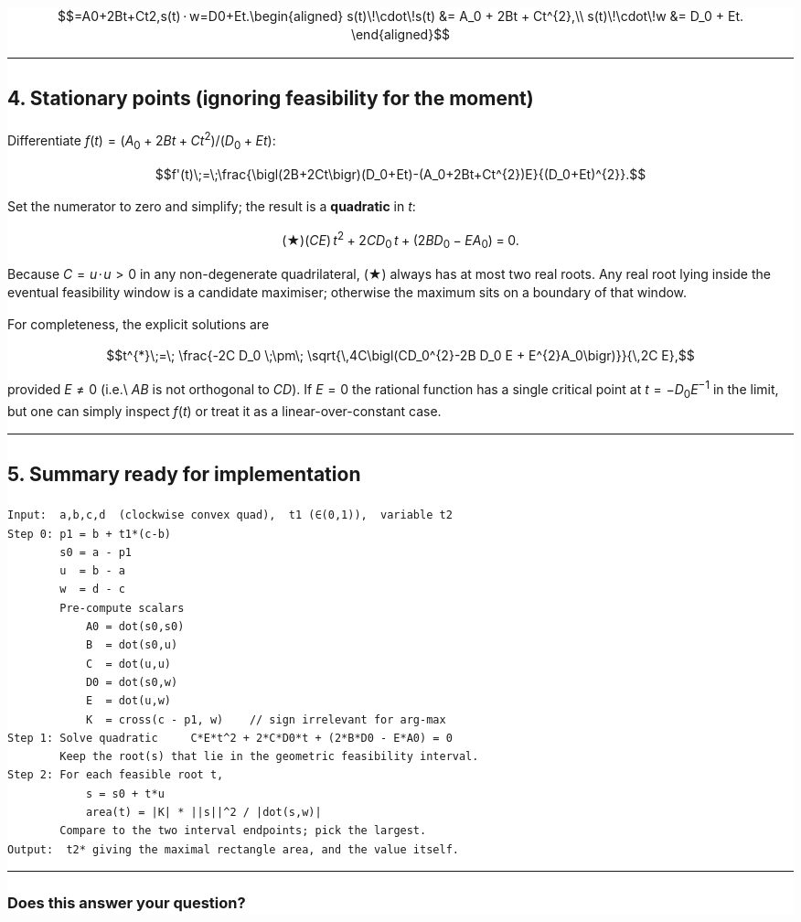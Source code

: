 $$=A0+2Bt+Ct2,s(t) ⁣⋅ ⁣w=D0+Et.\begin{aligned} s(t)\!\cdot\!s(t) &= A_0 + 2Bt + Ct^{2},\\ s(t)\!\cdot\!w &= D_0 + Et. \end{aligned}$$

* * *

4\. Stationary points (ignoring feasibility for the moment)
-----------------------------------------------------------

Differentiate $f(t)=(A_0+2Bt+Ct^{2})/(D_0+Et)$:

$$f'(t)\;=\;\frac{\bigl(2B+2Ct\bigr)(D_0+Et)-(A_0+2Bt+Ct^{2})E}{(D_0+Et)^{2}}.$$

Set the numerator to zero and simplify; the result is a **quadratic** in $t$:

$$(★)(CE)\,t^{2}\;+\;2C D_0\,t \;+\;\bigl(2BD_0-EA_0\bigr) \;=\;0. \tag{★}$$

Because $C=u\!\cdot\!u>0$ in any non-degenerate quadrilateral, (★) always has at most two real roots. Any real root lying inside the eventual feasibility window is a candidate maximiser; otherwise the maximum sits on a boundary of that window.

For completeness, the explicit solutions are

$$t^{*}\;=\; \frac{-2C D_0 \;\pm\; \sqrt{\,4C\bigl(CD_0^{2}-2B D_0 E + E^{2}A_0\bigr)}}{\,2C E},$$

provided $E\neq0$ (i.e.\\ $AB$ is not orthogonal to $CD$). If $E=0$ the rational function has a single critical point at $t=-D_{0}E^{-1}$ in the limit, but one can simply inspect $f(t)$ or treat it as a linear-over-constant case.

* * *

5\. Summary ready for implementation
------------------------------------

```text
Input:  a,b,c,d  (clockwise convex quad),  t1 (∈(0,1)),  variable t2
Step 0: p1 = b + t1*(c-b)
        s0 = a - p1
        u  = b - a
        w  = d - c
        Pre-compute scalars
            A0 = dot(s0,s0)
            B  = dot(s0,u)
            C  = dot(u,u)
            D0 = dot(s0,w)
            E  = dot(u,w)
            K  = cross(c - p1, w)    // sign irrelevant for arg-max
Step 1: Solve quadratic     C*E*t^2 + 2*C*D0*t + (2*B*D0 - E*A0) = 0
        Keep the root(s) that lie in the geometric feasibility interval.
Step 2: For each feasible root t,
            s = s0 + t*u
            area(t) = |K| * ||s||^2 / |dot(s,w)|
        Compare to the two interval endpoints; pick the largest.
Output:  t2* giving the maximal rectangle area, and the value itself.
```

* * *

### Does this answer your question?
